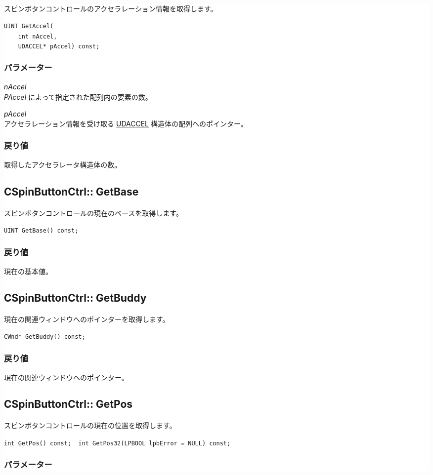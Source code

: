 スピンボタンコントロールのアクセラレーション情報を取得します。

```
UINT GetAccel(
    int nAccel,
    UDACCEL* pAccel) const;
```

### <a name="parameters"></a>パラメーター

*nAccel*<br/>
*PAccel* によって指定された配列内の要素の数。

*pAccel*<br/>
アクセラレーション情報を受け取る [UDACCEL](/windows/win32/api/commctrl/ns-commctrl-udaccel) 構造体の配列へのポインター。

### <a name="return-value"></a>戻り値

取得したアクセラレータ構造体の数。

## <a name="cspinbuttonctrlgetbase"></a><a name="getbase"></a> CSpinButtonCtrl:: GetBase

スピンボタンコントロールの現在のベースを取得します。

```
UINT GetBase() const;
```

### <a name="return-value"></a>戻り値

現在の基本値。

## <a name="cspinbuttonctrlgetbuddy"></a><a name="getbuddy"></a> CSpinButtonCtrl:: GetBuddy

現在の関連ウィンドウへのポインターを取得します。

```
CWnd* GetBuddy() const;
```

### <a name="return-value"></a>戻り値

現在の関連ウィンドウへのポインター。

## <a name="cspinbuttonctrlgetpos"></a><a name="getpos"></a> CSpinButtonCtrl:: GetPos

スピンボタンコントロールの現在の位置を取得します。

```
int GetPos() const;  int GetPos32(LPBOOL lpbError = NULL) const;
```

### <a name="parameters"></a>パラメーター

